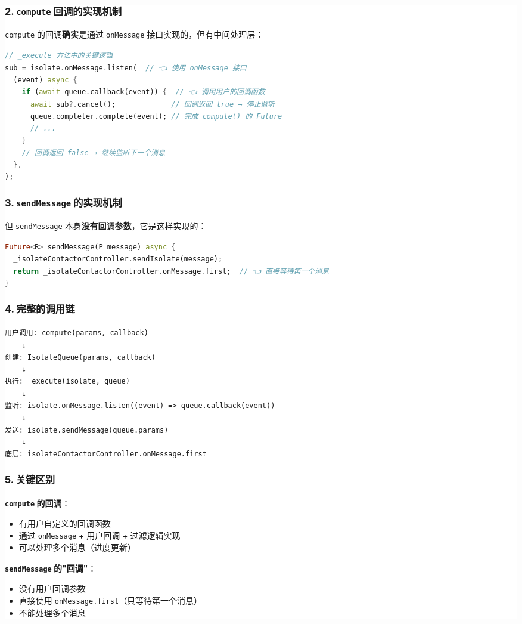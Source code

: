 ### 2. `compute` 回调的实现机制

`compute` 的回调**确实**是通过 `onMessage` 接口实现的，但有中间处理层：

```dart
// _execute 方法中的关键逻辑
sub = isolate.onMessage.listen(  // 👈 使用 onMessage 接口
  (event) async {
    if (await queue.callback(event)) {  // 👈 调用用户的回调函数
      await sub?.cancel();             // 回调返回 true → 停止监听
      queue.completer.complete(event); // 完成 compute() 的 Future
      // ...
    }
    // 回调返回 false → 继续监听下一个消息
  },
);
```

### 3. `sendMessage` 的实现机制

但 `sendMessage` 本身**没有回调参数**，它是这样实现的：

```dart
Future<R> sendMessage(P message) async {
  _isolateContactorController.sendIsolate(message);
  return _isolateContactorController.onMessage.first;  // 👈 直接等待第一个消息
}
```

### 4. 完整的调用链

```
用户调用: compute(params, callback)
    ↓
创建: IsolateQueue(params, callback)
    ↓
执行: _execute(isolate, queue)
    ↓
监听: isolate.onMessage.listen((event) => queue.callback(event))
    ↓
发送: isolate.sendMessage(queue.params)
    ↓
底层: isolateContactorController.onMessage.first
```

### 5. 关键区别

**`compute` 的回调**：
- 有用户自定义的回调函数
- 通过 `onMessage` + 用户回调 + 过滤逻辑实现
- 可以处理多个消息（进度更新）

**`sendMessage` 的"回调"**：
- 没有用户回调参数
- 直接使用 `onMessage.first`（只等待第一个消息）
- 不能处理多个消息
